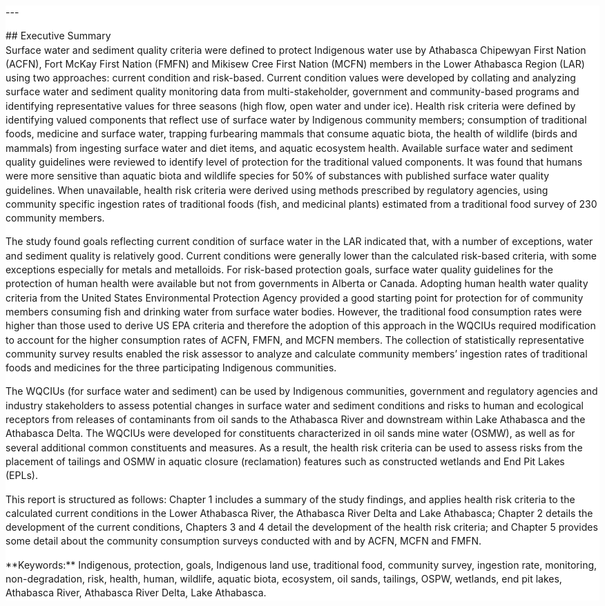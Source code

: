 \---

\#\# Executive Summary  
Surface water and sediment quality criteria were defined to protect Indigenous water use by Athabasca Chipewyan First Nation (ACFN), Fort McKay First Nation (FMFN) and Mikisew Cree First Nation (MCFN) members in the Lower Athabasca Region (LAR) using two approaches: current condition and risk-based. Current condition values were developed by collating and analyzing surface water and sediment quality monitoring data from multi-stakeholder, government and community-based programs and identifying representative values for three seasons (high flow, open water and under ice). Health risk criteria were defined by identifying valued components that reflect use of surface water by Indigenous community members; consumption of traditional foods, medicine and surface water, trapping furbearing mammals that consume aquatic biota, the health of wildlife (birds and mammals) from ingesting surface water and diet items, and aquatic ecosystem health. Available surface water and sediment quality guidelines were reviewed to identify level of protection for the traditional valued components. It was found that humans were more sensitive than aquatic biota and wildlife species for 50% of substances with published surface water quality guidelines. When unavailable, health risk criteria were derived using methods prescribed by regulatory agencies, using community specific ingestion rates of traditional foods (fish, and medicinal plants) estimated from a traditional food survey of 230 community members.

The study found goals reflecting current condition of surface water in the LAR indicated that, with a number of exceptions, water and sediment quality is relatively good. Current conditions were generally lower than the calculated risk-based criteria, with some exceptions especially for metals and metalloids. For risk-based protection goals, surface water quality guidelines for the protection of human health were available but not from governments in Alberta or Canada. Adopting human health water quality criteria from the United States Environmental Protection Agency provided a good starting point for protection for of community members consuming fish and drinking water from surface water bodies. However, the traditional food consumption rates were higher than those used to derive US EPA criteria and therefore the adoption of this approach in the WQCIUs required modification to account for the higher consumption rates of ACFN, FMFN, and MCFN members. The collection of statistically representative community survey results enabled the risk assessor to analyze and calculate community members’ ingestion rates of traditional foods and medicines for the three participating Indigenous communities.

The WQCIUs (for surface water and sediment) can be used by Indigenous communities, government and regulatory agencies and industry stakeholders to assess potential changes in surface water and sediment conditions and risks to human and ecological receptors from releases of contaminants from oil sands to the Athabasca River and downstream within Lake Athabasca and the Athabasca Delta. The WQCIUs were developed for constituents characterized in oil sands mine water (OSMW), as well as for several additional common constituents and measures. As a result, the health risk criteria can be used to assess risks from the placement of tailings and OSMW in aquatic closure (reclamation) features such as constructed wetlands and End Pit Lakes (EPLs).

This report is structured as follows: Chapter 1 includes a summary of the study findings, and applies health risk criteria to the calculated current conditions in the Lower Athabasca River, the Athabasca River Delta and Lake Athabasca; Chapter 2 details the development of the current conditions, Chapters 3 and 4 detail the development of the health risk criteria; and Chapter 5 provides some detail about the community consumption surveys conducted with and by ACFN, MCFN and FMFN.

\*\*Keywords:\*\* Indigenous, protection, goals, Indigenous land use, traditional food, community survey, ingestion rate, monitoring, non-degradation, risk, health, human, wildlife, aquatic biota, ecosystem, oil sands, tailings, OSPW, wetlands, end pit lakes, Athabasca River, Athabasca River Delta, Lake Athabasca.

